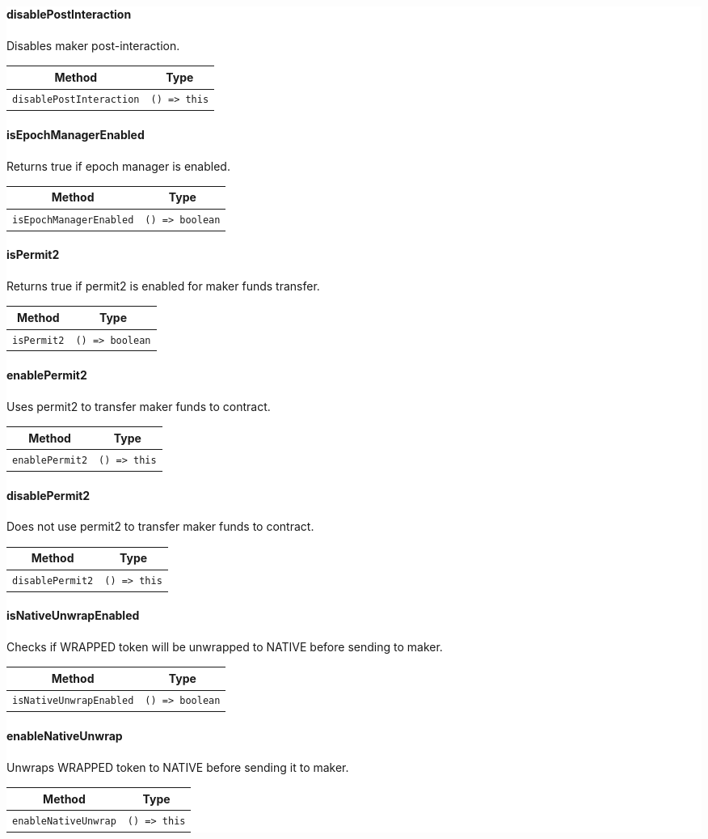 #### disablePostInteraction

Disables maker post-interaction.

| Method | Type |
| ------ | ---- |
| `disablePostInteraction` | `() => this` |

#### isEpochManagerEnabled

Returns true if epoch manager is enabled.

| Method | Type |
| ------ | ---- |
| `isEpochManagerEnabled` | `() => boolean` |

#### isPermit2

Returns true if permit2 is enabled for maker funds transfer.

| Method | Type |
| ------ | ---- |
| `isPermit2` | `() => boolean` |

#### enablePermit2

Uses permit2 to transfer maker funds to contract.

| Method | Type |
| ------ | ---- |
| `enablePermit2` | `() => this` |

#### disablePermit2

Does not use permit2 to transfer maker funds to contract.

| Method | Type |
| ------ | ---- |
| `disablePermit2` | `() => this` |

#### isNativeUnwrapEnabled

Checks if WRAPPED token will be unwrapped to NATIVE before sending to maker.

| Method | Type |
| ------ | ---- |
| `isNativeUnwrapEnabled` | `() => boolean` |

#### enableNativeUnwrap

Unwraps WRAPPED token to NATIVE before sending it to maker.

| Method | Type |
| ------ | ---- |
| `enableNativeUnwrap` | `() => this` |

